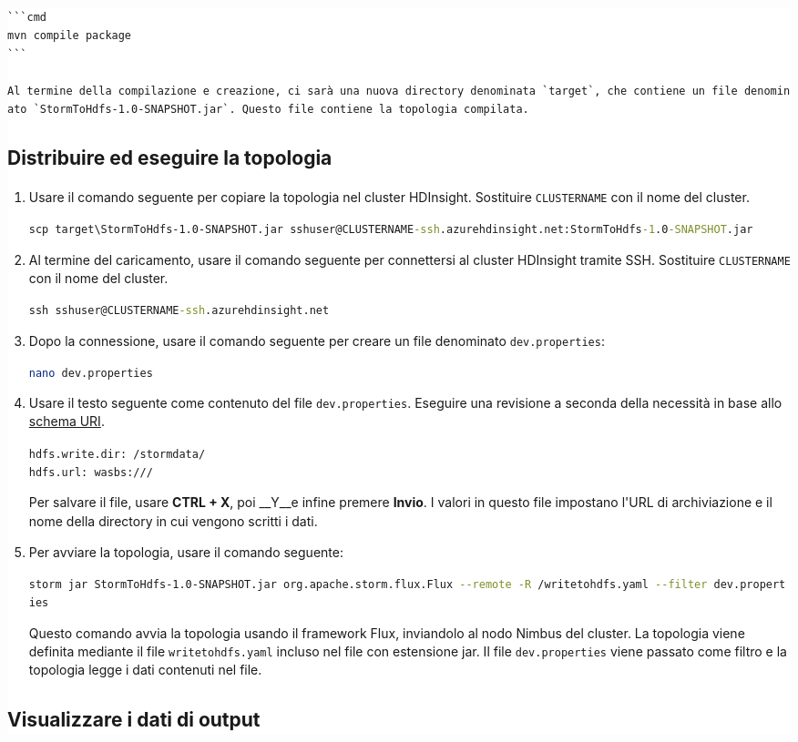     ```cmd
    mvn compile package
    ```

    Al termine della compilazione e creazione, ci sarà una nuova directory denominata `target`, che contiene un file denominato `StormToHdfs-1.0-SNAPSHOT.jar`. Questo file contiene la topologia compilata.

## <a name="deploy-and-run-the-topology"></a>Distribuire ed eseguire la topologia

1. Usare il comando seguente per copiare la topologia nel cluster HDInsight. Sostituire `CLUSTERNAME` con il nome del cluster.

    ```cmd
    scp target\StormToHdfs-1.0-SNAPSHOT.jar sshuser@CLUSTERNAME-ssh.azurehdinsight.net:StormToHdfs-1.0-SNAPSHOT.jar
    ```

1. Al termine del caricamento, usare il comando seguente per connettersi al cluster HDInsight tramite SSH. Sostituire `CLUSTERNAME` con il nome del cluster.

    ```cmd
    ssh sshuser@CLUSTERNAME-ssh.azurehdinsight.net
    ```

1. Dopo la connessione, usare il comando seguente per creare un file denominato `dev.properties`:

    ```bash
    nano dev.properties
    ```

1. Usare il testo seguente come contenuto del file `dev.properties`. Eseguire una revisione a seconda della necessità in base allo [schema URI](../hdinsight-hadoop-linux-information.md#URI-and-scheme).

    ```
    hdfs.write.dir: /stormdata/
    hdfs.url: wasbs:///
    ```

    Per salvare il file, usare __CTRL + X__, poi __Y__e infine premere __Invio__. I valori in questo file impostano l'URL di archiviazione e il nome della directory in cui vengono scritti i dati.

1. Per avviare la topologia, usare il comando seguente:

    ```bash
    storm jar StormToHdfs-1.0-SNAPSHOT.jar org.apache.storm.flux.Flux --remote -R /writetohdfs.yaml --filter dev.properties
    ```

    Questo comando avvia la topologia usando il framework Flux, inviandolo al nodo Nimbus del cluster. La topologia viene definita mediante il file `writetohdfs.yaml` incluso nel file con estensione jar. Il file `dev.properties` viene passato come filtro e la topologia legge i dati contenuti nel file.

## <a name="view-output-data"></a>Visualizzare i dati di output
